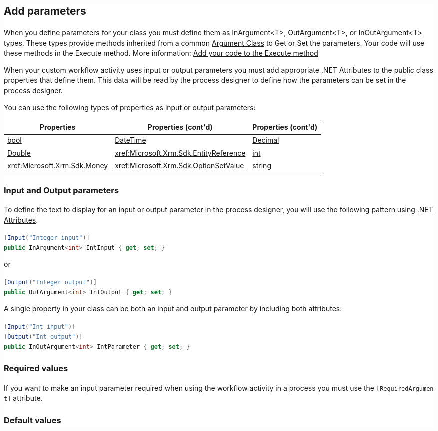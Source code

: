 ## Add parameters

When you define parameters for your class you must define them as [InArgument\<T>](/dotnet/api/system.activities.inargument-1), [OutArgument\<T>](/dotnet/api/system.activities.outargument-1), or [InOutArgument\<T>](/dotnet/api/system.activities.inoutargument-1) types. These types provide methods inherited from a common [Argument Class](/dotnet/api/system.activities.argument) to Get or Set the parameters. Your code will use these methods in the Execute method. More information: [Add your code to the Execute method](#add-your-code-to-the-execute-method)

When your custom workflow activity uses input or output parameters you must add appropriate .NET Attributes to the public class properties that define them. This data will be read by the process designer to define how the parameters can be set in the process designer.

You can use the following types of properties as input or output parameters:

|Properties|Properties (cont'd)|Properties (cont'd)|
|--|--|--|
|[bool](/dotnet/api/system.boolean)|[DateTime](/dotnet/api/system.datetime)|[Decimal](/dotnet/api/system.decimal)|
|[Double](/dotnet/api/system.double)|<xref:Microsoft.Xrm.Sdk.EntityReference>|[int](/dotnet/api/system.int32)|
|<xref:Microsoft.Xrm.Sdk.Money>|<xref:Microsoft.Xrm.Sdk.OptionSetValue>|[string](/dotnet/api/system.string)|

### Input and Output parameters

To define the text to display for an input or output parameter in the process designer, you will use the following pattern using [.NET Attributes](/dotnet/standard/attributes/index).

```csharp
[Input("Integer input")]
public InArgument<int> IntInput { get; set; }
```

or

```csharp
[Output("Integer output")]
public OutArgument<int> IntOutput { get; set; }
```

A single property in your class can be both an input and output parameter by including both attributes:

```csharp
[Input("Int input")]  
[Output("Int output")]  
public InOutArgument<int> IntParameter { get; set; }
```


### Required values

If you want to make an input parameter required when using the workflow activity in a process you must use the `[RequiredArgument]` attribute.

### Default values
